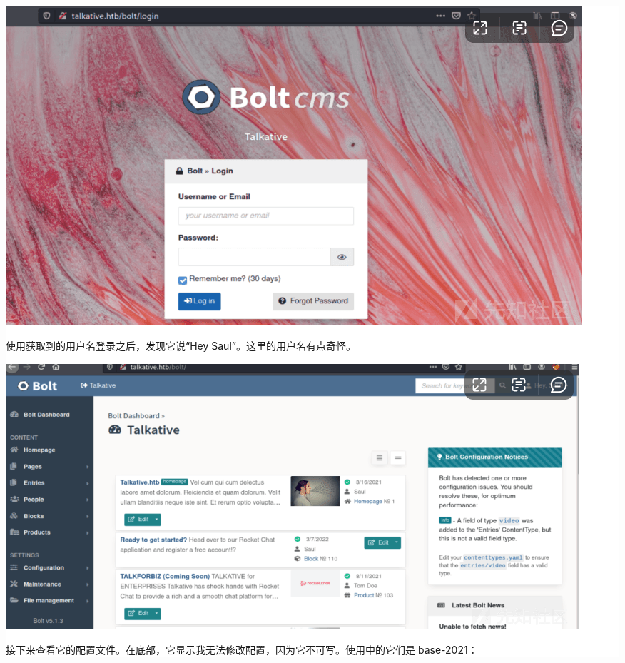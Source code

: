 [![](assets/1701678355-15db410936e8877c6507a44d35f6fd91.png)](https://xzfile.aliyuncs.com/media/upload/picture/20231130210853-9c81ae46-8f81-1.png)

使用获取到的用户名登录之后，发现它说“Hey Saul”。这里的用户名有点奇怪。

[![](assets/1701678355-091dd9ace7312c1d3ba03907eb5207e0.png)](https://xzfile.aliyuncs.com/media/upload/picture/20231130210900-a06bc96a-8f81-1.png)

接下来查看它的配置文件。在底部，它显示我无法修改配置，因为它不可写。使用中的它们是 base-2021：

